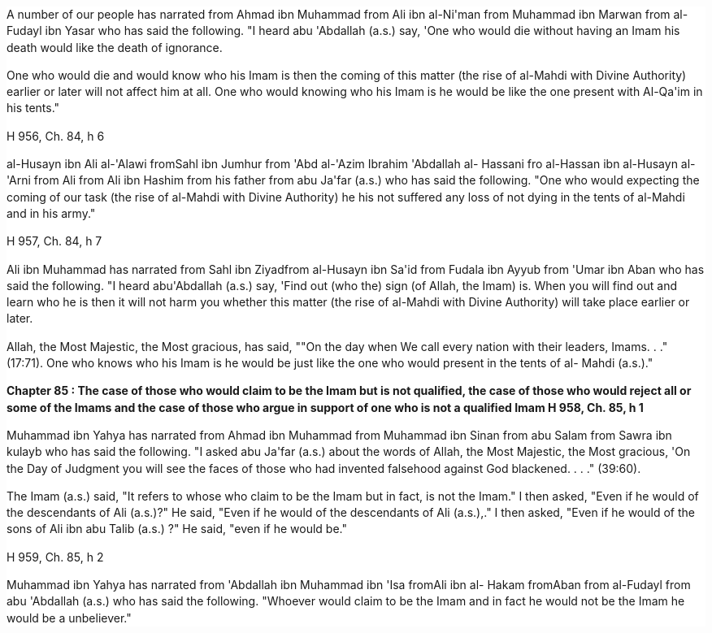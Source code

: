 A number of our people has narrated from Ahmad ibn Muhammad from Ali
ibn al-Ni'man from Muhammad ibn Marwan from al-Fudayl ibn Yasar who has
said the following. "I heard abu 'Abdallah (a.s.) say, 'One who would
die without having an Imam his death would like the death of
ignorance.

One who would die and would know who his Imam is then the coming of
this matter (the rise of al-Mahdi with Divine Authority) earlier or
later will not affect him at all. One who would knowing who his Imam is
he would be like the one present with Al-Qa'im in his tents."

H 956, Ch. 84, h 6

al-Husayn ibn Ali al-'Alawi fromSahl ibn Jumhur from 'Abd al-'Azim
Ibrahim 'Abdallah al- Hassani fro al-Hassan ibn al-Husayn al-'Arni from
Ali from Ali ibn Hashim from his father from abu Ja'far (a.s.) who has
said the following. "One who would expecting the coming of our task (the
rise of al-Mahdi with Divine Authority) he his not suffered any loss of
not dying in the tents of al-Mahdi and in his army."

H 957, Ch. 84, h 7

Ali ibn Muhammad has narrated from Sahl ibn Ziyadfrom al-Husayn ibn
Sa'id from Fudala ibn Ayyub from 'Umar ibn Aban who has said the
following. "I heard abu'Abdallah (a.s.) say, 'Find out (who the) sign
(of Allah, the Imam) is. When you will find out and learn who he is then
it will not harm you whether this matter (the rise of al-Mahdi with
Divine Authority) will take place earlier or later.

Allah, the Most Majestic, the Most gracious, has said, ""On the day
when We call every nation with their leaders, Imams. . ." (17:71). One
who knows who his Imam is he would be just like the one who would
present in the tents of al- Mahdi (a.s.)."


**Chapter 85 : The case of those who would claim to be the Imam but is
not qualified, the case of those who would reject all or some of the
Imams and the case of those who argue in support of one who is not a
qualified Imam H 958, Ch. 85, h 1**

Muhammad ibn Yahya has narrated from Ahmad ibn Muhammad from Muhammad
ibn Sinan from abu Salam from Sawra ibn kulayb who has said the
following. "I asked abu Ja'far (a.s.) about the words of Allah, the Most
Majestic, the Most gracious, 'On the Day of Judgment you will see the
faces of those who had invented falsehood against God blackened. . . ."
(39:60).

The Imam (a.s.) said, "It refers to whose who claim to be the Imam but
in fact, is not the Imam." I then asked, "Even if he would of the
descendants of Ali (a.s.)?" He said, "Even if he would of the
descendants of Ali (a.s.),." I then asked, "Even if he would of the sons
of Ali ibn abu Talib (a.s.) ?" He said, "even if he would be."

H 959, Ch. 85, h 2

Muhammad ibn Yahya has narrated from 'Abdallah ibn Muhammad ibn 'Isa
fromAli ibn al- Hakam fromAban from al-Fudayl from abu 'Abdallah (a.s.)
who has said the following. "Whoever would claim to be the Imam and in
fact he would not be the Imam he would be a unbeliever."
